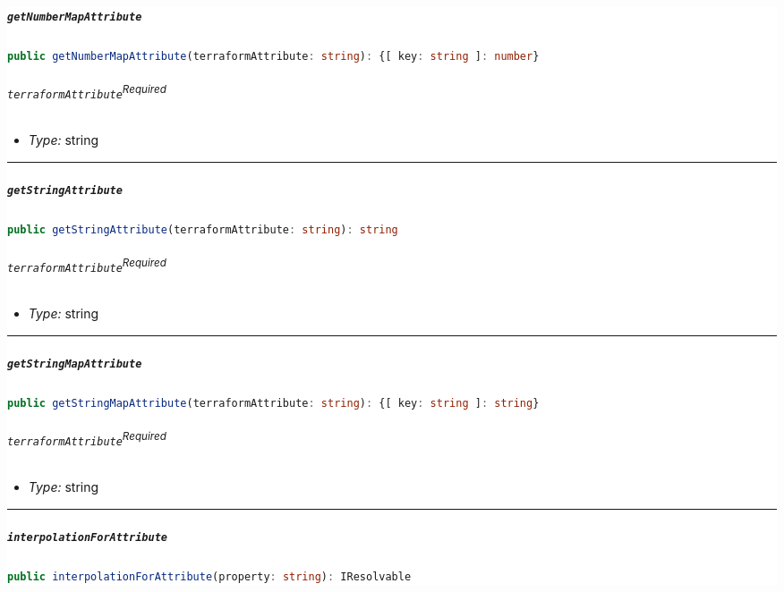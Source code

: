
##### `getNumberMapAttribute` <a name="getNumberMapAttribute" id="@skeptools/provider-zenduty.alertrules.AlertrulesActionsOutputReference.getNumberMapAttribute"></a>

```typescript
public getNumberMapAttribute(terraformAttribute: string): {[ key: string ]: number}
```

###### `terraformAttribute`<sup>Required</sup> <a name="terraformAttribute" id="@skeptools/provider-zenduty.alertrules.AlertrulesActionsOutputReference.getNumberMapAttribute.parameter.terraformAttribute"></a>

- *Type:* string

---

##### `getStringAttribute` <a name="getStringAttribute" id="@skeptools/provider-zenduty.alertrules.AlertrulesActionsOutputReference.getStringAttribute"></a>

```typescript
public getStringAttribute(terraformAttribute: string): string
```

###### `terraformAttribute`<sup>Required</sup> <a name="terraformAttribute" id="@skeptools/provider-zenduty.alertrules.AlertrulesActionsOutputReference.getStringAttribute.parameter.terraformAttribute"></a>

- *Type:* string

---

##### `getStringMapAttribute` <a name="getStringMapAttribute" id="@skeptools/provider-zenduty.alertrules.AlertrulesActionsOutputReference.getStringMapAttribute"></a>

```typescript
public getStringMapAttribute(terraformAttribute: string): {[ key: string ]: string}
```

###### `terraformAttribute`<sup>Required</sup> <a name="terraformAttribute" id="@skeptools/provider-zenduty.alertrules.AlertrulesActionsOutputReference.getStringMapAttribute.parameter.terraformAttribute"></a>

- *Type:* string

---

##### `interpolationForAttribute` <a name="interpolationForAttribute" id="@skeptools/provider-zenduty.alertrules.AlertrulesActionsOutputReference.interpolationForAttribute"></a>

```typescript
public interpolationForAttribute(property: string): IResolvable
```
